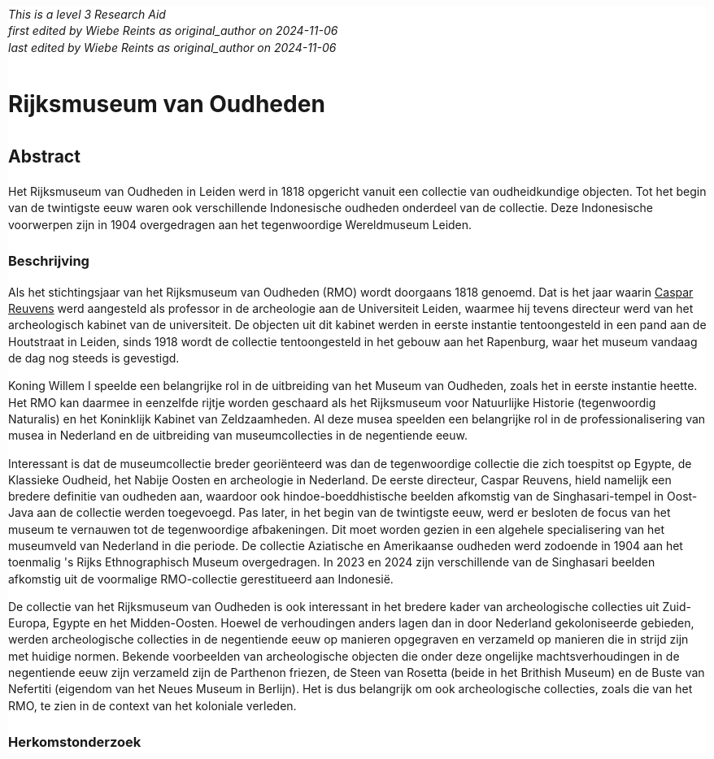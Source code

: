 _This is a level 3 Research Aid_  
_first edited by Wiebe Reints as original_author on 2024-11-06_  
_last edited by Wiebe Reints as original_author on 2024-11-06_


# Rijksmuseum van Oudheden


## Abstract

Het Rijksmuseum van Oudheden in Leiden werd in 1818 opgericht vanuit een collectie van oudheidkundige objecten. Tot het begin van de twintigste eeuw waren ook verschillende Indonesische oudheden onderdeel van de collectie. Deze Indonesische voorwerpen zijn in 1904 overgedragen aan het tegenwoordige Wereldmuseum Leiden.

### Beschrijving

Als het stichtingsjaar van het Rijksmuseum van Oudheden (RMO) wordt doorgaans 1818 genoemd. Dat is het jaar waarin [Caspar Reuvens](http://www.wikidata.org/entity/Q1863369) werd aangesteld als professor in de archeologie aan de Universiteit Leiden, waarmee hij tevens directeur werd van het archeologisch kabinet van de universiteit. De objecten uit dit kabinet werden in eerste instantie tentoongesteld in een pand aan de Houtstraat in Leiden, sinds 1918 wordt de collectie tentoongesteld in het gebouw aan het Rapenburg, waar het museum vandaag de dag nog steeds is gevestigd.

Koning Willem I speelde een belangrijke rol in de uitbreiding van het Museum van Oudheden, zoals het in eerste instantie heette. Het RMO kan daarmee in eenzelfde rijtje worden geschaard als het Rijksmuseum voor Natuurlijke Historie (tegenwoordig Naturalis) en het Koninklijk Kabinet van Zeldzaamheden. Al deze musea speelden een belangrijke rol in de professionalisering van musea in Nederland en de uitbreiding van museumcollecties in de negentiende eeuw.

Interessant is dat de museumcollectie breder georiënteerd was dan de tegenwoordige collectie die zich toespitst op Egypte, de Klassieke Oudheid, het Nabije Oosten en archeologie in Nederland. De eerste directeur, Caspar Reuvens, hield namelijk een bredere definitie van oudheden aan, waardoor ook hindoe-boeddhistische beelden afkomstig van de Singhasari-tempel in Oost-Java aan de collectie werden toegevoegd. Pas later, in het begin van de twintigste eeuw, werd er besloten de focus van het museum te vernauwen tot de tegenwoordige afbakeningen. Dit moet worden gezien in een algehele specialisering van het museumveld van Nederland in die periode. De collectie Aziatische en Amerikaanse oudheden werd zodoende in 1904 aan het toenmalig 's Rijks Ethnographisch Museum overgedragen. In 2023 en 2024 zijn verschillende van de Singhasari beelden afkomstig uit de voormalige RMO-collectie gerestitueerd aan Indonesië.

De collectie van het Rijksmuseum van Oudheden is ook interessant in het bredere kader van archeologische collecties uit Zuid-Europa, Egypte en het Midden-Oosten. Hoewel de verhoudingen anders lagen dan in door Nederland gekoloniseerde gebieden, werden archeologische collecties in de negentiende eeuw op manieren opgegraven en verzameld op manieren die in strijd zijn met huidige normen. Bekende voorbeelden van archeologische objecten die onder deze ongelijke machtsverhoudingen in de negentiende eeuw zijn verzameld zijn de Parthenon friezen, de Steen van Rosetta (beide in het Brithish Museum) en de Buste van Nefertiti (eigendom van het Neues Museum in Berlijn). Het is dus belangrijk om ook archeologische collecties, zoals die van het RMO, te zien in de context van het koloniale verleden.

### Herkomstonderzoek
